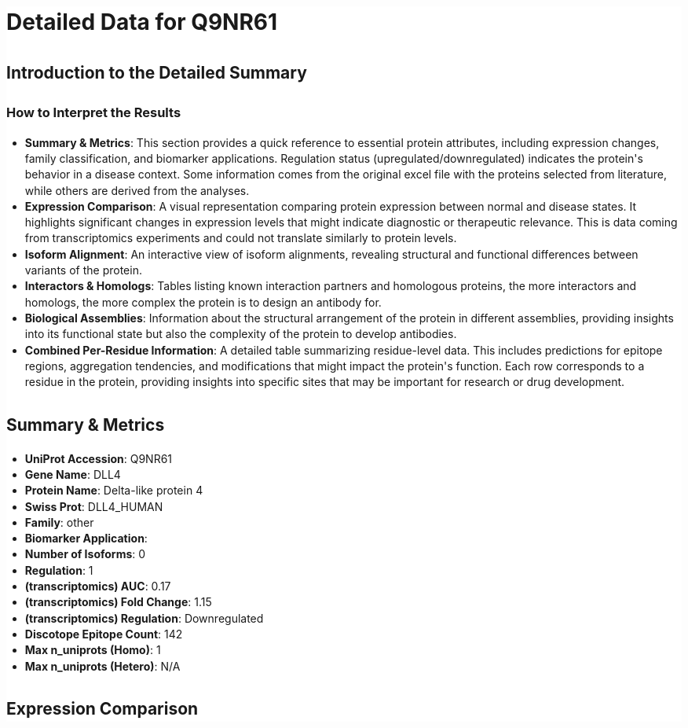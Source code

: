 # Detailed Data for Q9NR61


## Introduction to the Detailed Summary

### How to Interpret the Results

- **Summary & Metrics**: This section provides a quick reference to essential protein attributes, including expression changes, family classification, and biomarker applications. Regulation status (upregulated/downregulated) indicates the protein's behavior in a disease context. Some information comes from the original excel file with the proteins selected from literature, while others are derived from the analyses.
- **Expression Comparison**: A visual representation comparing protein expression between normal and disease states. It highlights significant changes in expression levels that might indicate diagnostic or therapeutic relevance. This is data coming from transcriptomics experiments and could not translate similarly to protein levels.
- **Isoform Alignment**: An interactive view of isoform alignments, revealing structural and functional differences between variants of the protein.
- **Interactors & Homologs**: Tables listing known interaction partners and homologous proteins, the more interactors and homologs, the more complex the protein is to design an antibody for.
- **Biological Assemblies**: Information about the structural arrangement of the protein in different assemblies, providing insights into its functional state but also the complexity of the protein to develop antibodies.
- **Combined Per-Residue Information**: A detailed table summarizing residue-level data. This includes predictions for epitope regions, aggregation tendencies, and modifications that might impact the protein's function. Each row corresponds to a residue in the protein, providing insights into specific sites that may be important for research or drug development.
## Summary & Metrics

- **UniProt Accession**: Q9NR61
- **Gene Name**: DLL4
- **Protein Name**: Delta-like protein 4
- **Swiss Prot**: DLL4_HUMAN
- **Family**: other
- **Biomarker Application**:  
- **Number of Isoforms**: 0
- **Regulation**: 1
- **(transcriptomics) AUC**: 0.17
- **(transcriptomics) Fold Change**: 1.15
- **(transcriptomics) Regulation**: Downregulated
- **Discotope Epitope Count**: 142
- **Max n_uniprots (Homo)**: 1
- **Max n_uniprots (Hetero)**: N/A


## Expression Comparison
